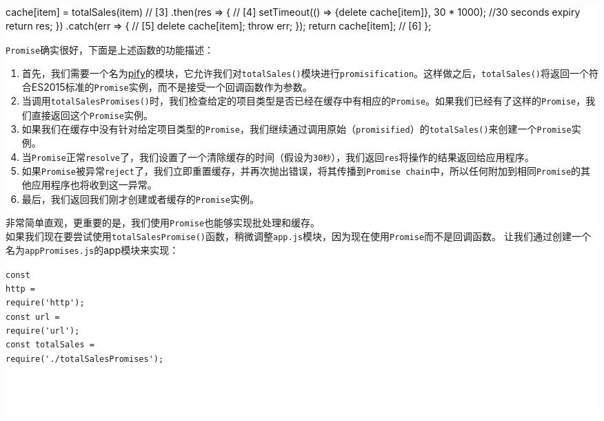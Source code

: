   cache[item] = totalSales(item)  <span class="hljs-comment">// [3]</span>
    .then(<span class="hljs-function"><span class="hljs-params">res</span> =&gt;</span> {  <span class="hljs-comment">// [4]</span>
      setTimeout(<span class="hljs-function"><span class="hljs-params">()</span> =&gt;</span> {<span class="hljs-keyword">delete</span> cache[item]}, <span class="hljs-number">30</span> * <span class="hljs-number">1000</span>); <span class="hljs-comment">//30 seconds expiry</span>
      <span class="hljs-keyword">return</span> res;
    })
    .catch(<span class="hljs-function"><span class="hljs-params">err</span> =&gt;</span> {  <span class="hljs-comment">// [5]</span>
      <span class="hljs-keyword">delete</span> cache[item];
      <span class="hljs-keyword">throw</span> err;
    });
  <span class="hljs-keyword">return</span> cache[item];  <span class="hljs-comment">// [6]</span>
};</code></pre>
<p><code>Promise</code>确实很好，下面是上述函数的功能描述：</p>
<ol>
<li>首先，我们需要一个名为<a href="https://www.npmjs.com/package/pify" rel="nofollow noreferrer" target="_blank">pify</a>的模块，它允许我们对<code>totalSales()</code>模块进行<code>promisification</code>。这样做之后，<code>totalSales()</code>将返回一个符合ES2015标准的<code>Promise</code>实例，而不是接受一个回调函数作为参数。</li>
<li>当调用<code>totalSalesPromises()</code>时，我们检查给定的项目类型是否已经在缓存中有相应的<code>Promise</code>。如果我们已经有了这样的<code>Promise</code>，我们直接返回这个<code>Promise</code>实例。</li>
<li>如果我们在缓存中没有针对给定项目类型的<code>Promise</code>，我们继续通过调用原始（<code>promisified</code>）的<code>totalSales()</code>来创建一个<code>Promise</code>实例。</li>
<li>当<code>Promise</code>正常<code>resolve</code>了，我们设置了一个清除缓存的时间（假设为<code>30秒</code>），我们返回<code>res</code>将操作的结果返回给应用程序。</li>
<li>如果<code>Promise</code>被异常<code>reject</code>了，我们立即重置缓存，并再次抛出错误，将其传播到<code>Promise chain</code>中，所以任何附加到相同<code>Promise</code>的其他应用程序也将收到这一异常。</li>
<li>最后，我们返回我们刚才创建或者缓存的<code>Promise</code>实例。</li>
</ol>
<p>非常简单直观，更重要的是，我们使用<code>Promise</code>也能够实现批处理和缓存。<br>如果我们现在要尝试使用<code>totalSalesPromise()</code>函数，稍微调整<code>app.js</code>模块，因为现在使用<code>Promise</code>而不是回调函数。 让我们通过创建一个名为<code>appPromises.js</code>的app模块来实现：</p>
<div class="widget-codetool" style="display:none;">
      <div class="widget-codetool--inner">
      <span class="selectCode code-tool" data-toggle="tooltip" data-placement="top" title="" data-original-title="全选"></span>
      <span type="button" class="copyCode code-tool" data-toggle="tooltip" data-placement="top" data-clipboard-text="const http = require('http');
const url = require('url');
const totalSales = require('./totalSalesPromises');

http.createServer(function(req, res) {
  const query = url.parse(req.url, true).query;
  totalSales(query.item).then(function(sum) {
    res.writeHead(200);
    res.end(`Total sales for item ${query.item} is ${sum}`);
  });
}).listen(8000, function() {console.log('Started')});" title="" data-original-title="复制"></span>
      <span type="button" class="saveToNote code-tool" data-toggle="tooltip" data-placement="top" title="" data-original-title="放进笔记"></span>
      </div>
      </div><pre class="javascript hljs"><code class="javascript"><span class="hljs-keyword">const</span> http = <span class="hljs-built_in">require</span>(<span class="hljs-string">'http'</span>);
<span class="hljs-keyword">const</span> url = <span class="hljs-built_in">require</span>(<span class="hljs-string">'url'</span>);
<span class="hljs-keyword">const</span> totalSales = <span class="hljs-built_in">require</span>(<span class="hljs-string">'./totalSalesPromises'</span>);
